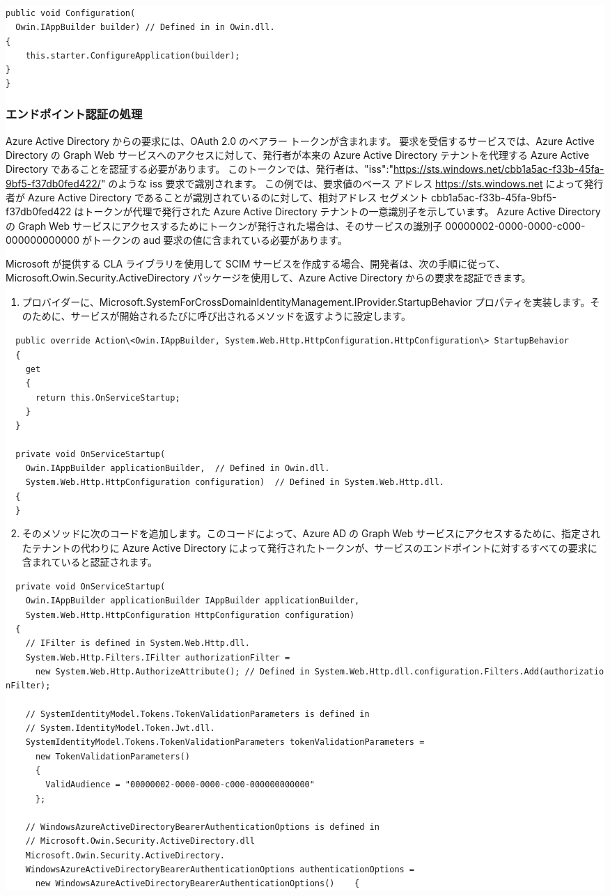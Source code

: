     public void Configuration(
      Owin.IAppBuilder builder) // Defined in in Owin.dll.  
    {
        this.starter.ConfigureApplication(builder);
    }
    }

### <a name="handling-endpoint-authentication"></a>エンドポイント認証の処理
Azure Active Directory からの要求には、OAuth 2.0 のベアラー トークンが含まれます。   要求を受信するサービスでは、Azure Active Directory の Graph Web サービスへのアクセスに対して、発行者が本来の Azure Active Directory テナントを代理する Azure Active Directory であることを認証する必要があります。  このトークンでは、発行者は、"iss":"https://sts.windows.net/cbb1a5ac-f33b-45fa-9bf5-f37db0fed422/" のような iss 要求で識別されます。  この例では、要求値のベース アドレス https://sts.windows.net によって発行者が Azure Active Directory であることが識別されているのに対して、相対アドレス セグメント cbb1a5ac-f33b-45fa-9bf5-f37db0fed422 はトークンが代理で発行された Azure Active Directory テナントの一意識別子を示しています。  Azure Active Directory の Graph Web サービスにアクセスするためにトークンが発行された場合は、そのサービスの識別子 00000002-0000-0000-c000-000000000000 がトークンの aud 要求の値に含まれている必要があります。  

Microsoft が提供する CLA ライブラリを使用して SCIM サービスを作成する場合、開発者は、次の手順に従って、Microsoft.Owin.Security.ActiveDirectory パッケージを使用して、Azure Active Directory からの要求を認証できます。 

1. プロバイダーに、Microsoft.SystemForCrossDomainIdentityManagement.IProvider.StartupBehavior プロパティを実装します。そのために、サービスが開始されるたびに呼び出されるメソッドを返すように設定します。 

  ````
    public override Action\<Owin.IAppBuilder, System.Web.Http.HttpConfiguration.HttpConfiguration\> StartupBehavior
    {
      get
      {
        return this.OnServiceStartup;
      }
    }

    private void OnServiceStartup(
      Owin.IAppBuilder applicationBuilder,  // Defined in Owin.dll.  
      System.Web.Http.HttpConfiguration configuration)  // Defined in System.Web.Http.dll.  
    {
    }
  ````

2. そのメソッドに次のコードを追加します。このコードによって、Azure AD の Graph Web サービスにアクセスするために、指定されたテナントの代わりに Azure Active Directory によって発行されたトークンが、サービスのエンドポイントに対するすべての要求に含まれていると認証されます。 

  ````
    private void OnServiceStartup(
      Owin.IAppBuilder applicationBuilder IAppBuilder applicationBuilder, 
      System.Web.Http.HttpConfiguration HttpConfiguration configuration)
    {
      // IFilter is defined in System.Web.Http.dll.  
      System.Web.Http.Filters.IFilter authorizationFilter = 
        new System.Web.Http.AuthorizeAttribute(); // Defined in System.Web.Http.dll.configuration.Filters.Add(authorizationFilter);

      // SystemIdentityModel.Tokens.TokenValidationParameters is defined in    
      // System.IdentityModel.Token.Jwt.dll.
      SystemIdentityModel.Tokens.TokenValidationParameters tokenValidationParameters =     
        new TokenValidationParameters()
        {
          ValidAudience = "00000002-0000-0000-c000-000000000000"
        };

      // WindowsAzureActiveDirectoryBearerAuthenticationOptions is defined in 
      // Microsoft.Owin.Security.ActiveDirectory.dll
      Microsoft.Owin.Security.ActiveDirectory.
      WindowsAzureActiveDirectoryBearerAuthenticationOptions authenticationOptions =
        new WindowsAzureActiveDirectoryBearerAuthenticationOptions()    {
  ````